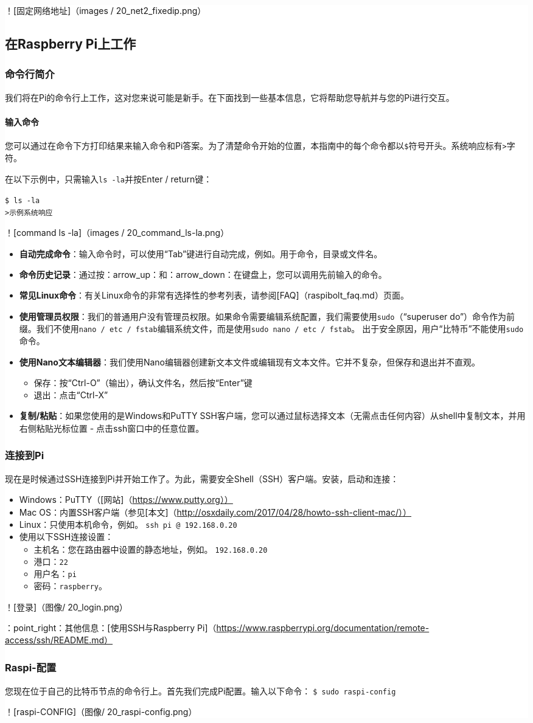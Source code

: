 ！[固定网络地址]（images / 20_net2_fixedip.png）

## 在Raspberry Pi上工作
### 命令行简介
我们将在Pi的命令行上工作，这对您来说可能是新手。在下面找到一些基本信息，它将帮助您导航并与您的Pi进行交互。

#### 输入命令
您可以通过在命令下方打印结果来输入命令和Pi答案。为了清楚命令开始的位置，本指南中的每个命令都以`$`符号开头。系统响应标有`>`字符。

在以下示例中，只需输入`ls -la`并按Enter / return键：
```
$ ls -la
>示例系统响应
```
！[command ls -la]（images / 20_command_ls-la.png）

* **自动完成命令**：输入命令时，可以使用“Tab”键进行自动完成，例如。用于命令，目录或文件名。

* **命令历史记录**：通过按：arrow_up：和：arrow_down：在键盘上，您可以调用先前输入的命令。

* **常见Linux命令**：有关Linux命令的非常有选择性的参考列表，请参阅[FAQ]（raspibolt_faq.md）页面。

* **使用管理员权限**：我们的普通用户没有管理员权限。如果命令需要编辑系统配置，我们需要使用`sudo`（“superuser do”）命令作为前缀。我们不使用`nano / etc / fstab`编辑系统文件，而是使用`sudo nano / etc / fstab`。
  出于安全原因，用户“比特币”不能使用`sudo`命令。

* **使用Nano文本编辑器**：我们使用Nano编辑器创建新文本文件或编辑现有文本文件。它并不复杂，但保存和退出并不直观。
  * 保存：按“Ctrl-O”（输出），确认文件名，然后按“Enter”键
  * 退出：点击“Ctrl-X”

* **复制/粘贴**：如果您使用的是Windows和PuTTY SSH客户端，您可以通过鼠标选择文本（无需点击任何内容）从shell中复制文本，并用右侧粘贴光标位置 - 点击ssh窗口中的任意位置。

### 连接到Pi
现在是时候通过SSH连接到Pi并开始工作了。为此，需要安全Shell（SSH）客户端。安装，启动和连接：

- Windows：PuTTY（[网站]（https://www.putty.org））
- Mac OS：内置SSH客户端（参见[本文]（http://osxdaily.com/2017/04/28/howto-ssh-client-mac/））
- Linux：只使用本机命令，例如。 `ssh pi @ 192.168.0.20`
- 使用以下SSH连接设置：
  - 主机名：您在路由器中设置的静态地址，例如。 `192.168.0.20`
  - 港口：`22`
  - 用户名：`pi`
  - 密码：`raspberry`。

！[登录]（图像/ 20_login.png）

：point_right：其他信息：[使用SSH与Raspberry Pi]（https://www.raspberrypi.org/documentation/remote-access/ssh/README.md）

### Raspi-配置
您现在位于自己的比特币节点的命令行上。首先我们完成Pi配置。输入以下命令：
`$ sudo raspi-config`

！[raspi-CONFIG]（图像/ 20_raspi-config.png）
